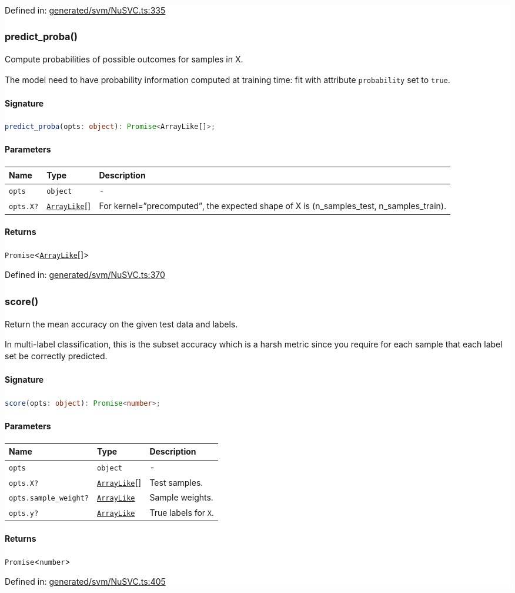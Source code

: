 Defined in:  [generated/svm/NuSVC.ts:335](https://github.com/transitive-bullshit/scikit-learn-ts/blob/f6c1fce/packages/sklearn/src/generated/svm/NuSVC.ts#L335)

### predict\_proba()

Compute probabilities of possible outcomes for samples in X.

The model need to have probability information computed at training time: fit with attribute `probability` set to `true`.

#### Signature

```ts
predict_proba(opts: object): Promise<ArrayLike[]>;
```

#### Parameters

| Name | Type | Description |
| :------ | :------ | :------ |
| `opts` | `object` | - |
| `opts.X?` | [`ArrayLike`](../types/ArrayLike.md)[] | For kernel=”precomputed”, the expected shape of X is (n\_samples\_test, n\_samples\_train). |

#### Returns

`Promise`\<[`ArrayLike`](../types/ArrayLike.md)[]\>

Defined in:  [generated/svm/NuSVC.ts:370](https://github.com/transitive-bullshit/scikit-learn-ts/blob/f6c1fce/packages/sklearn/src/generated/svm/NuSVC.ts#L370)

### score()

Return the mean accuracy on the given test data and labels.

In multi-label classification, this is the subset accuracy which is a harsh metric since you require for each sample that each label set be correctly predicted.

#### Signature

```ts
score(opts: object): Promise<number>;
```

#### Parameters

| Name | Type | Description |
| :------ | :------ | :------ |
| `opts` | `object` | - |
| `opts.X?` | [`ArrayLike`](../types/ArrayLike.md)[] | Test samples. |
| `opts.sample_weight?` | [`ArrayLike`](../types/ArrayLike.md) | Sample weights. |
| `opts.y?` | [`ArrayLike`](../types/ArrayLike.md) | True labels for `X`. |

#### Returns

`Promise`\<`number`\>

Defined in:  [generated/svm/NuSVC.ts:405](https://github.com/transitive-bullshit/scikit-learn-ts/blob/f6c1fce/packages/sklearn/src/generated/svm/NuSVC.ts#L405)
